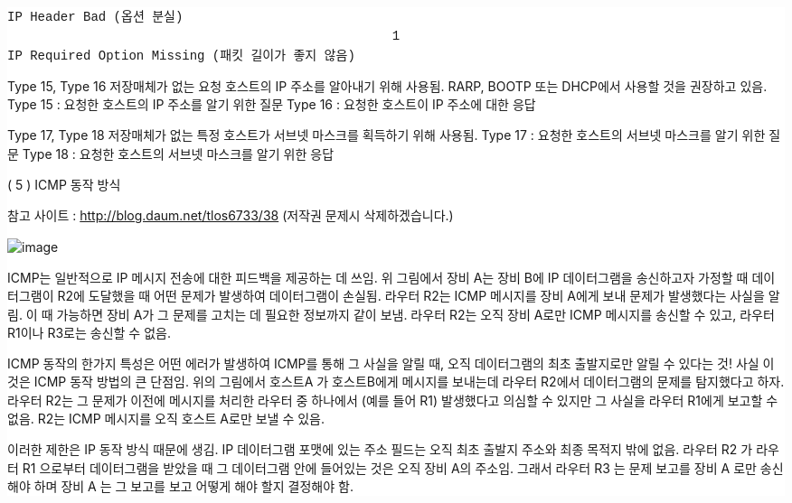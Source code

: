   <td style="border-bottom: solid windowtext 1.0pt; border-left: none; border-right: solid windowtext 1.0pt; border-top: none; mso-border-alt: solid windowtext .5pt; mso-border-left-alt: solid windowtext .5pt; mso-border-top-alt: solid windowtext .5pt; padding: 0cm 5.4pt 0cm 5.4pt; width: 370.75pt;" valign="top" width="494"><div class="MsoNoSpacing">
<span style="font-family: &quot;courier new&quot; , &quot;courier&quot; , monospace;"><span lang="EN-US">IP Header Bad (</span>옵션 분실<span lang="EN-US">)<o:p></o:p></span></span></div>
</td>
 </tr>
<tr>
  <td style="border-top: none; border: solid windowtext 1.0pt; mso-border-alt: solid windowtext .5pt; mso-border-top-alt: solid windowtext .5pt; padding: 0cm 5.4pt 0cm 5.4pt; width: 90.45pt;" width="121"><div align="center" class="MsoNoSpacing" style="text-align: center;">
<span lang="EN-US"><span style="font-family: &quot;courier new&quot; , &quot;courier&quot; , monospace;">1<o:p></o:p></span></span></div>
</td>
  <td style="border-bottom: solid windowtext 1.0pt; border-left: none; border-right: solid windowtext 1.0pt; border-top: none; mso-border-alt: solid windowtext .5pt; mso-border-left-alt: solid windowtext .5pt; mso-border-top-alt: solid windowtext .5pt; padding: 0cm 5.4pt 0cm 5.4pt; width: 370.75pt;" valign="top" width="494"><div class="MsoNoSpacing">
<span style="font-family: &quot;courier new&quot; , &quot;courier&quot; , monospace;"><span lang="EN-US">IP Required Option Missing (</span>패킷 길이가
  좋지 않음<span lang="EN-US">)<o:p></o:p></span></span></div>
</td>
 </tr>
</tbody></table>

Type 15, Type 16
저장매체가 없는 요청 호스트의 IP 주소를 알아내기 위해 사용됨.
RARP, BOOTP 또는 DHCP에서 사용할 것을 권장하고 있음.
Type 15 : 요청한 호스트의 IP 주소를 알기 위한 질문
Type 16 : 요청한 호스트이 IP 주소에 대한 응답

Type 17, Type 18
저장매체가 없는 특정 호스트가 서브넷 마스크를 획득하기 위해 사용됨.
Type 17 : 요청한 호스트의 서브넷 마스크를 알기 위한 질문
Type 18 : 요청한 호스트의 서브넷 마스크를 알기 위한 응답



( 5 ) ICMP 동작 방식

참고 사이트 : http://blog.daum.net/tlos6733/38
(저작권 문제시 삭제하겠습니다.)

![image](https://github.com/ICTIS-Cert-System-Project/ICTIS-Cert-System/assets/164521627/dc42f172-d92c-42cd-b457-e5504351f93c)

ICMP는 일반적으로 IP 메시지 전송에 대한 피드백을 제공하는 데 쓰임.
위 그림에서 장비 A는 장비 B에 IP 데이터그램을 송신하고자 가정할 때 데이터그램이 R2에 도달했을 때 어떤 문제가 발생하여 데이터그램이 손실됨.
라우터 R2는 ICMP 메시지를 장비 A에게 보내 문제가 발생했다는 사실을 알림.
이 때 가능하면 장비 A가 그 문제를 고치는 데 필요한 정보까지 같이 보냄.
라우터 R2는 오직 장비 A로만 ICMP 메시지를 송신할 수 있고, 라우터 R1이나 R3로는 송신할 수 없음.

ICMP 동작의 한가지 특성은 어떤 에러가 발생하여 ICMP를 통해 그 사실을 알릴 때, 오직 데이터그램의 최초 출발지로만 알릴 수 있다는 것!
사실 이것은 ICMP 동작 방법의 큰 단점임.
위의 그림에서 호스트A 가 호스트B에게 메시지를 보내는데 라우터 R2에서 데이터그램의 문제를 탐지했다고 하자.
라우터 R2는 그 문제가 이전에 메시지를 처리한 라우터 중 하나에서 (예를 들어 R1) 발생했다고 의심할 수 있지만 그 사실을 라우터 R1에게 보고할 수 없음.
R2는 ICMP 메시지를 오직 호스트 A로만 보낼 수 있음.

이러한 제한은 IP 동작 방식 때문에 생김.
IP 데이터그램 포맷에 있는 주소 필드는 오직 최초 출발지 주소와 최종 목적지 밖에 없음.
라우터 R2 가 라우터 R1 으로부터 데이터그램을 받았을 때 그 데이터그램 안에 들어있는 것은 오직 장비 A의 주소임.
그래서 라우터 R3 는 문제 보고를 장비 A 로만 송신해야 하며 장비 A 는 그 보고를 보고 어떻게 해야 할지 결정해야 함.
